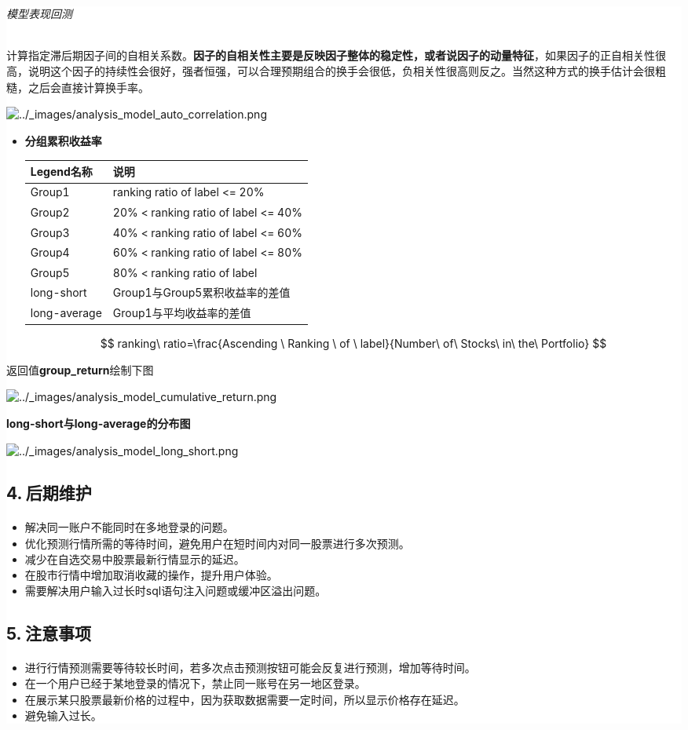 ###### 模型表现回测

计算指定滞后期因子间的自相关系数。**因子的自相关性主要是反映因子整体的稳定性，或者说因子的动量特征**，如果因子的正自相关性很高，说明这个因子的持续性会很好，强者恒强，可以合理预期组合的换手会很低，负相关性很高则反之。当然这种方式的换手估计会很粗糙，之后会直接计算换手率。

![../_images/analysis_model_auto_correlation.png](https://qlib.readthedocs.io/en/latest/_images/analysis_model_auto_correlation.png)



- **分组累积收益率**

  | Legend名称   | 说明                                 |
  | ------------ | ------------------------------------ |
  | Group1       | ranking ratio of label <= 20%        |
  | Group2       | 20% < ranking ratio of label  <= 40% |
  | Group3       | 40% < ranking ratio of label <= 60%  |
  | Group4       | 60% < ranking ratio of label  <= 80% |
  | Group5       | 80% < ranking ratio of label         |
  | long-short   | Group1与Group5累积收益率的差值       |
  | long-average | Group1与平均收益率的差值             |

  $$
  ranking\ ratio=\frac{Ascending \ Ranking \ of \ label}{Number\ of\ Stocks\ in\ the\ Portfolio}
  $$

返回值**group_return**绘制下图

![../_images/analysis_model_cumulative_return.png](https://qlib.readthedocs.io/en/latest/_images/analysis_model_cumulative_return.png)

**long-short与long-average的分布图**

![../_images/analysis_model_long_short.png](https://qlib.readthedocs.io/en/latest/_images/analysis_model_long_short.png)



## 4. 后期维护

* 解决同一账户不能同时在多地登录的问题。
* 优化预测行情所需的等待时间，避免用户在短时间内对同一股票进行多次预测。
* 减少在自选交易中股票最新行情显示的延迟。
* 在股市行情中增加取消收藏的操作，提升用户体验。
* 需要解决用户输入过长时sql语句注入问题或缓冲区溢出问题。



## 5. 注意事项

* 进行行情预测需要等待较长时间，若多次点击预测按钮可能会反复进行预测，增加等待时间。
* 在一个用户已经于某地登录的情况下，禁止同一账号在另一地区登录。
* 在展示某只股票最新价格的过程中，因为获取数据需要一定时间，所以显示价格存在延迟。
* 避免输入过长。
